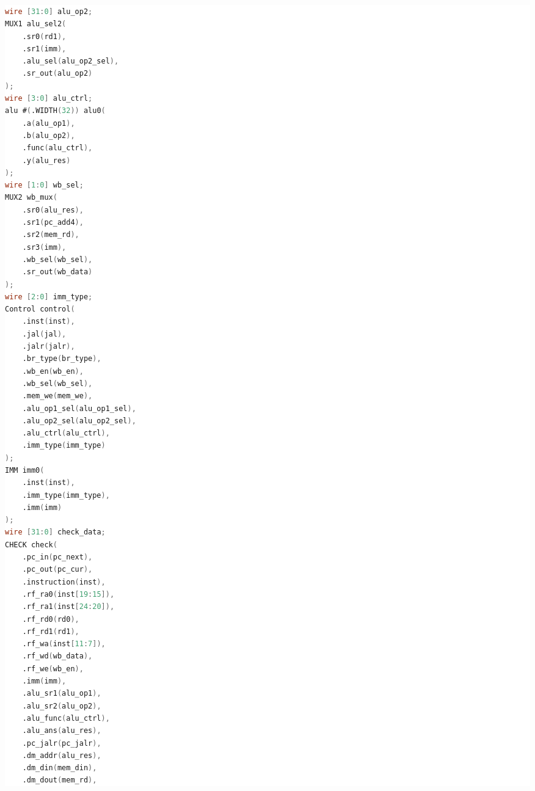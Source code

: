 ```verilog
wire [31:0] alu_op2;
MUX1 alu_sel2(
    .sr0(rd1),
    .sr1(imm),
    .alu_sel(alu_op2_sel),
    .sr_out(alu_op2)
);
wire [3:0] alu_ctrl;
alu #(.WIDTH(32)) alu0(
    .a(alu_op1),
    .b(alu_op2),
    .func(alu_ctrl),
    .y(alu_res)
);
wire [1:0] wb_sel;
MUX2 wb_mux(
    .sr0(alu_res),
    .sr1(pc_add4),
    .sr2(mem_rd),
    .sr3(imm),
    .wb_sel(wb_sel),
    .sr_out(wb_data)
);
wire [2:0] imm_type;
Control control(
    .inst(inst),
    .jal(jal),
    .jalr(jalr),
    .br_type(br_type),
    .wb_en(wb_en),
    .wb_sel(wb_sel),
    .mem_we(mem_we),
    .alu_op1_sel(alu_op1_sel),
    .alu_op2_sel(alu_op2_sel),
    .alu_ctrl(alu_ctrl),
    .imm_type(imm_type)
);
IMM imm0(
    .inst(inst),
    .imm_type(imm_type),
    .imm(imm)
);
wire [31:0] check_data;
CHECK check(
    .pc_in(pc_next),
    .pc_out(pc_cur),
    .instruction(inst),
    .rf_ra0(inst[19:15]),
    .rf_ra1(inst[24:20]),
    .rf_rd0(rd0),
    .rf_rd1(rd1),
    .rf_wa(inst[11:7]),
    .rf_wd(wb_data),
    .rf_we(wb_en),
    .imm(imm),
    .alu_sr1(alu_op1),
    .alu_sr2(alu_op2),
    .alu_func(alu_ctrl),
    .alu_ans(alu_res),
    .pc_jalr(pc_jalr),
    .dm_addr(alu_res),
    .dm_din(mem_din),
    .dm_dout(mem_rd),
```